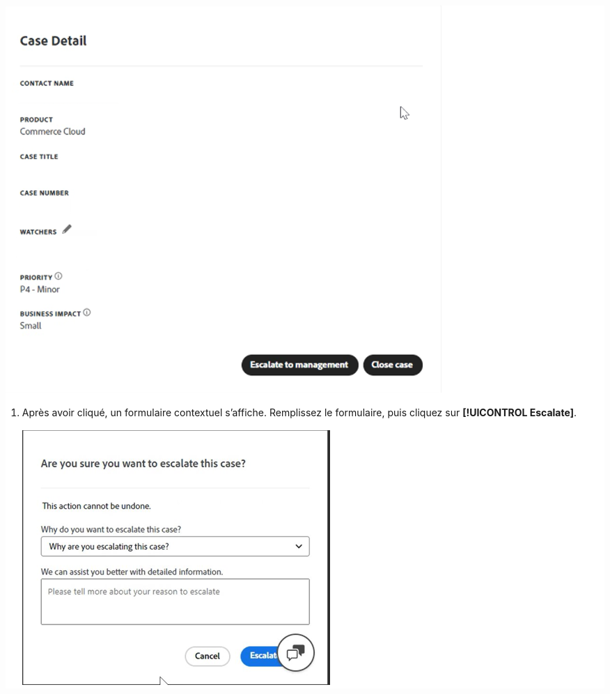    ![escalate-to-management](assets/escalate_to_management.png)

1. Après avoir cliqué, un formulaire contextuel s’affiche. Remplissez le formulaire, puis cliquez sur **[!UICONTROL Escalate]**.

   ![confirm-escalation](assets/confirm_escalation.png)

